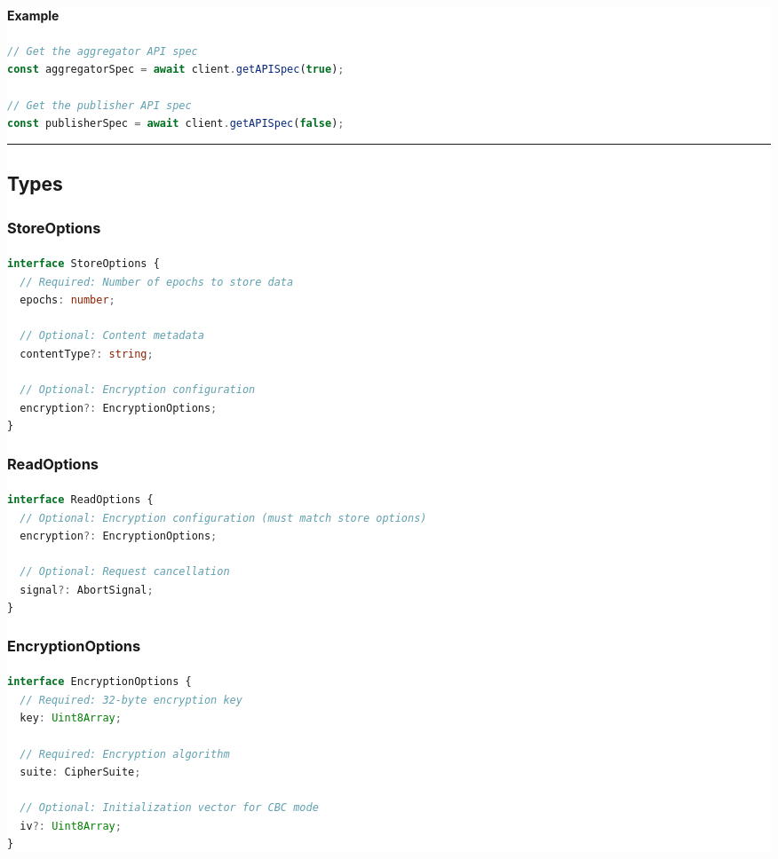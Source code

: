 #### Example

```typescript
// Get the aggregator API spec
const aggregatorSpec = await client.getAPISpec(true);

// Get the publisher API spec
const publisherSpec = await client.getAPISpec(false);
```

---

## Types

### StoreOptions

```typescript
interface StoreOptions {
  // Required: Number of epochs to store data
  epochs: number;
  
  // Optional: Content metadata
  contentType?: string;
  
  // Optional: Encryption configuration
  encryption?: EncryptionOptions;
}
```

### ReadOptions

```typescript
interface ReadOptions {
  // Optional: Encryption configuration (must match store options)
  encryption?: EncryptionOptions;
  
  // Optional: Request cancellation
  signal?: AbortSignal;
}
```

### EncryptionOptions

```typescript
interface EncryptionOptions {
  // Required: 32-byte encryption key
  key: Uint8Array;
  
  // Required: Encryption algorithm
  suite: CipherSuite;
  
  // Optional: Initialization vector for CBC mode
  iv?: Uint8Array;
}
```

